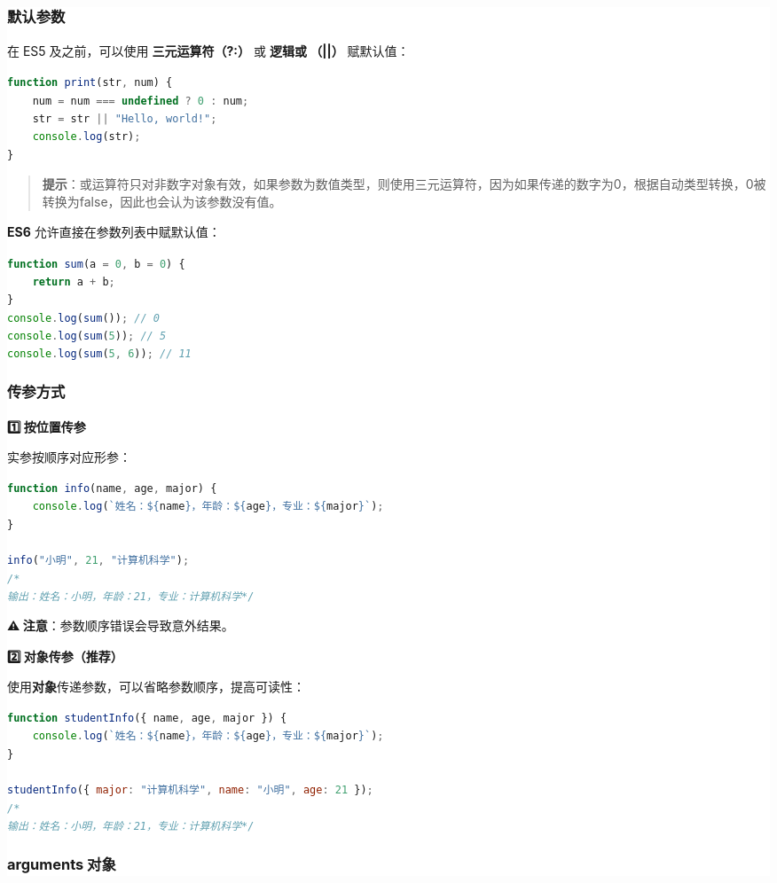 ### 默认参数

在 ES5 及之前，可以使用 **三元运算符（?:）** 或 **逻辑或 （||）** 赋默认值：

```javascript
function print(str, num) {
    num = num === undefined ? 0 : num;
    str = str || "Hello, world!";
    console.log(str);
}
```

> **提示**：或运算符只对非数字对象有效，如果参数为数值类型，则使用三元运算符，因为如果传递的数字为0，根据自动类型转换，0被转换为false，因此也会认为该参数没有值。

**ES6** 允许直接在参数列表中赋默认值：

```js
function sum(a = 0, b = 0) {
    return a + b;
}
console.log(sum()); // 0
console.log(sum(5)); // 5
console.log(sum(5, 6)); // 11
```

### 传参方式

**1️⃣ 按位置传参**

实参按顺序对应形参：

```js
function info(name, age, major) {
    console.log(`姓名：${name}，年龄：${age}，专业：${major}`);
}

info("小明", 21, "计算机科学");
/*
输出：姓名：小明，年龄：21，专业：计算机科学*/
```

**⚠️ 注意**：参数顺序错误会导致意外结果。

**2️⃣ 对象传参（推荐）**

使用**对象**传递参数，可以省略参数顺序，提高可读性：

```js
function studentInfo({ name, age, major }) {
    console.log(`姓名：${name}，年龄：${age}，专业：${major}`);
}

studentInfo({ major: "计算机科学", name: "小明", age: 21 });
/*
输出：姓名：小明，年龄：21，专业：计算机科学*/
```

### arguments 对象

